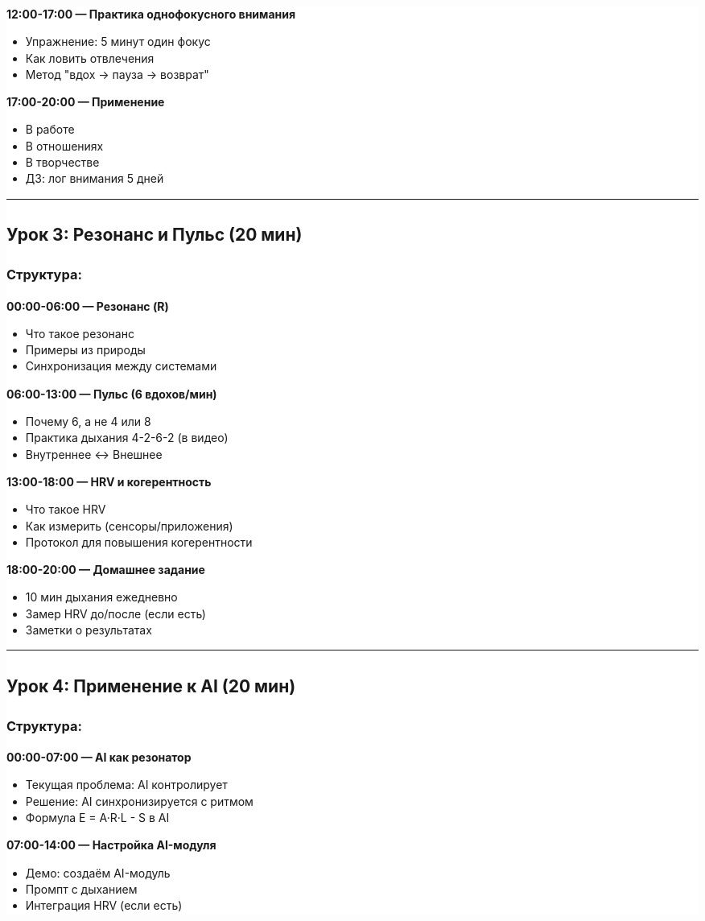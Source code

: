 **12:00-17:00 — Практика однофокусного внимания**
- Упражнение: 5 минут один фокус
- Как ловить отвлечения
- Метод "вдох → пауза → возврат"

**17:00-20:00 — Применение**
- В работе
- В отношениях
- В творчестве
- ДЗ: лог внимания 5 дней

---

## Урок 3: Резонанс и Пульс (20 мин)

### Структура:

**00:00-06:00 — Резонанс (R)**
- Что такое резонанс
- Примеры из природы
- Синхронизация между системами

**06:00-13:00 — Пульс (6 вдохов/мин)**
- Почему 6, а не 4 или 8
- Практика дыхания 4-2-6-2 (в видео)
- Внутреннее ↔ Внешнее

**13:00-18:00 — HRV и когерентность**
- Что такое HRV
- Как измерить (сенсоры/приложения)
- Протокол для повышения когерентности

**18:00-20:00 — Домашнее задание**
- 10 мин дыхания ежедневно
- Замер HRV до/после (если есть)
- Заметки о результатах

---

## Урок 4: Применение к AI (20 мин)

### Структура:

**00:00-07:00 — AI как резонатор**
- Текущая проблема: AI контролирует
- Решение: AI синхронизируется с ритмом
- Формула E = A·R·L - S в AI

**07:00-14:00 — Настройка AI-модуля**
- Демо: создаём AI-модуль
- Промпт с дыханием
- Интеграция HRV (если есть)

